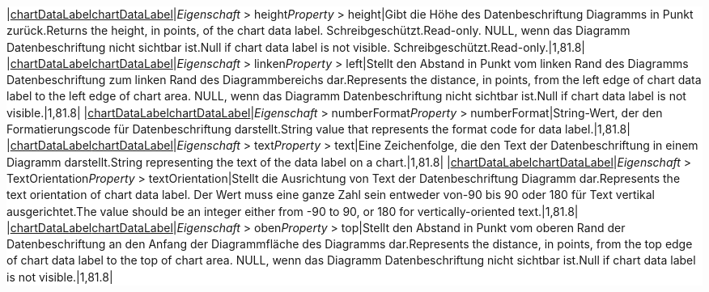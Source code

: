 |[<span data-ttu-id="24e3c-349">chartDataLabel</span><span class="sxs-lookup"><span data-stu-id="24e3c-349">chartDataLabel</span></span>](/javascript/api/excel/excel.chartdatalabel)|<span data-ttu-id="24e3c-350">_Eigenschaft_ > height</span><span class="sxs-lookup"><span data-stu-id="24e3c-350">_Property_ > height</span></span>|<span data-ttu-id="24e3c-351">Gibt die Höhe des Datenbeschriftung Diagramms in Punkt zurück.</span><span class="sxs-lookup"><span data-stu-id="24e3c-351">Returns the height, in points, of the chart data label.</span></span> <span data-ttu-id="24e3c-352">Schreibgeschützt.</span><span class="sxs-lookup"><span data-stu-id="24e3c-352">Read-only.</span></span> <span data-ttu-id="24e3c-353">NULL, wenn das Diagramm Datenbeschriftung nicht sichtbar ist.</span><span class="sxs-lookup"><span data-stu-id="24e3c-353">Null if chart data label is not visible.</span></span> <span data-ttu-id="24e3c-354">Schreibgeschützt.</span><span class="sxs-lookup"><span data-stu-id="24e3c-354">Read-only.</span></span>|<span data-ttu-id="24e3c-355">1,8</span><span class="sxs-lookup"><span data-stu-id="24e3c-355">1.8</span></span>|
|[<span data-ttu-id="24e3c-356">chartDataLabel</span><span class="sxs-lookup"><span data-stu-id="24e3c-356">chartDataLabel</span></span>](/javascript/api/excel/excel.chartdatalabel)|<span data-ttu-id="24e3c-357">_Eigenschaft_ > linken</span><span class="sxs-lookup"><span data-stu-id="24e3c-357">_Property_ > left</span></span>|<span data-ttu-id="24e3c-358">Stellt den Abstand in Punkt vom linken Rand des Diagramms Datenbeschriftung zum linken Rand des Diagrammbereichs dar.</span><span class="sxs-lookup"><span data-stu-id="24e3c-358">Represents the distance, in points, from the left edge of chart data label to the left edge of chart area.</span></span> <span data-ttu-id="24e3c-359">NULL, wenn das Diagramm Datenbeschriftung nicht sichtbar ist.</span><span class="sxs-lookup"><span data-stu-id="24e3c-359">Null if chart data label is not visible.</span></span>|<span data-ttu-id="24e3c-360">1,8</span><span class="sxs-lookup"><span data-stu-id="24e3c-360">1.8</span></span>|
|[<span data-ttu-id="24e3c-361">chartDataLabel</span><span class="sxs-lookup"><span data-stu-id="24e3c-361">chartDataLabel</span></span>](/javascript/api/excel/excel.chartdatalabel)|<span data-ttu-id="24e3c-362">_Eigenschaft_ > numberFormat</span><span class="sxs-lookup"><span data-stu-id="24e3c-362">_Property_ > numberFormat</span></span>|<span data-ttu-id="24e3c-363">String-Wert, der den Formatierungscode für Datenbeschriftung darstellt.</span><span class="sxs-lookup"><span data-stu-id="24e3c-363">String value that represents the format code for data label.</span></span>|<span data-ttu-id="24e3c-364">1,8</span><span class="sxs-lookup"><span data-stu-id="24e3c-364">1.8</span></span>|
|[<span data-ttu-id="24e3c-365">chartDataLabel</span><span class="sxs-lookup"><span data-stu-id="24e3c-365">chartDataLabel</span></span>](/javascript/api/excel/excel.chartdatalabel)|<span data-ttu-id="24e3c-366">_Eigenschaft_ > text</span><span class="sxs-lookup"><span data-stu-id="24e3c-366">_Property_ > text</span></span>|<span data-ttu-id="24e3c-367">Eine Zeichenfolge, die den Text der Datenbeschriftung in einem Diagramm darstellt.</span><span class="sxs-lookup"><span data-stu-id="24e3c-367">String representing the text of the data label on a chart.</span></span>|<span data-ttu-id="24e3c-368">1,8</span><span class="sxs-lookup"><span data-stu-id="24e3c-368">1.8</span></span>|
|[<span data-ttu-id="24e3c-369">chartDataLabel</span><span class="sxs-lookup"><span data-stu-id="24e3c-369">chartDataLabel</span></span>](/javascript/api/excel/excel.chartdatalabel)|<span data-ttu-id="24e3c-370">_Eigenschaft_ > TextOrientation</span><span class="sxs-lookup"><span data-stu-id="24e3c-370">_Property_ > textOrientation</span></span>|<span data-ttu-id="24e3c-371">Stellt die Ausrichtung von Text der Datenbeschriftung Diagramm dar.</span><span class="sxs-lookup"><span data-stu-id="24e3c-371">Represents the text orientation of chart data label.</span></span> <span data-ttu-id="24e3c-372">Der Wert muss eine ganze Zahl sein entweder von-90 bis 90 oder 180 für Text vertikal ausgerichtet.</span><span class="sxs-lookup"><span data-stu-id="24e3c-372">The value should be an integer either from -90 to 90, or 180 for vertically-oriented text.</span></span>|<span data-ttu-id="24e3c-373">1,8</span><span class="sxs-lookup"><span data-stu-id="24e3c-373">1.8</span></span>|
|[<span data-ttu-id="24e3c-374">chartDataLabel</span><span class="sxs-lookup"><span data-stu-id="24e3c-374">chartDataLabel</span></span>](/javascript/api/excel/excel.chartdatalabel)|<span data-ttu-id="24e3c-375">_Eigenschaft_ > oben</span><span class="sxs-lookup"><span data-stu-id="24e3c-375">_Property_ > top</span></span>|<span data-ttu-id="24e3c-376">Stellt den Abstand in Punkt vom oberen Rand der Datenbeschriftung an den Anfang der Diagrammfläche des Diagramms dar.</span><span class="sxs-lookup"><span data-stu-id="24e3c-376">Represents the distance, in points, from the top edge of chart data label to the top of chart area.</span></span> <span data-ttu-id="24e3c-377">NULL, wenn das Diagramm Datenbeschriftung nicht sichtbar ist.</span><span class="sxs-lookup"><span data-stu-id="24e3c-377">Null if chart data label is not visible.</span></span>|<span data-ttu-id="24e3c-378">1,8</span><span class="sxs-lookup"><span data-stu-id="24e3c-378">1.8</span></span>|